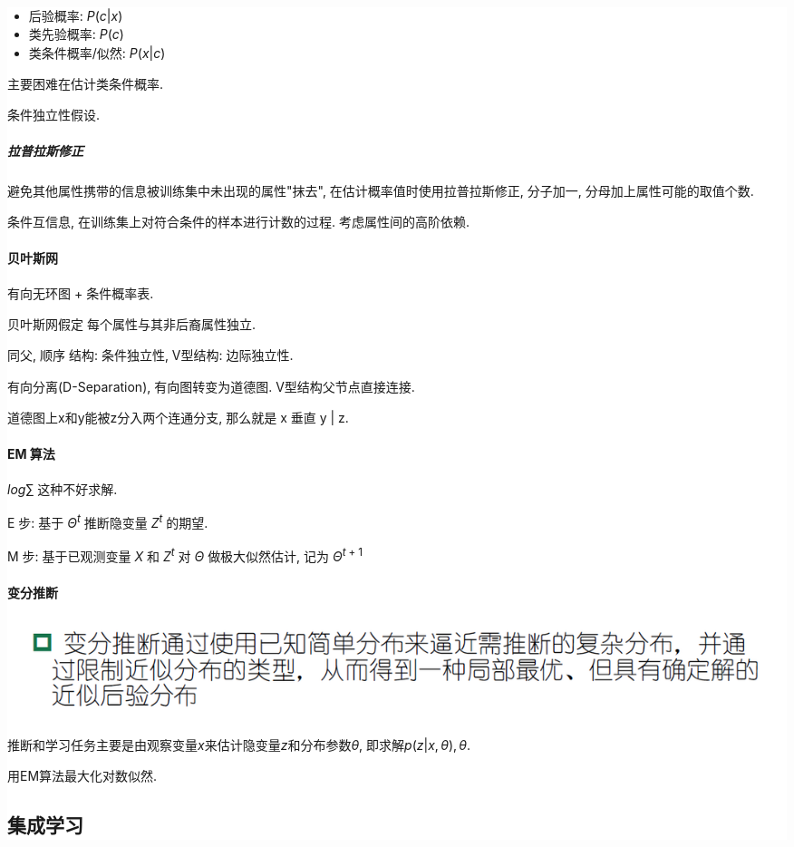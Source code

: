 + 后验概率: $P(c | x)$
+ 类先验概率: $P(c)$
+ 类条件概率/似然: $P(x | c)$

主要困难在估计类条件概率.

条件独立性假设.

##### 拉普拉斯修正

避免其他属性携带的信息被训练集中未出现的属性"抹去", 在估计概率值时使用拉普拉斯修正, 分子加一, 分母加上属性可能的取值个数.

条件互信息, 在训练集上对符合条件的样本进行计数的过程. 考虑属性间的高阶依赖.

#### 贝叶斯网

有向无环图 + 条件概率表.

贝叶斯网假定 每个属性与其非后裔属性独立.

同父, 顺序 结构: 条件独立性, V型结构: 边际独立性.

有向分离(D-Separation), 有向图转变为道德图. V型结构父节点直接连接.

道德图上x和y能被z分入两个连通分支, 那么就是 x 垂直 y | z.

#### EM 算法

$log \sum$ 这种不好求解.

E 步: 基于 $\Theta^t$ 推断隐变量 $Z^t$ 的期望.

M 步: 基于已观测变量 $X$ 和 $Z^t$ 对 $\Theta$ 做极大似然估计, 记为 $\Theta^{t+1}$

#### 变分推断

![image-20200622213627151](assets/image-20200622213627151.png)

推断和学习任务主要是由观察变量$x$来估计隐变量$z$和分布参数$\theta$, 即求解$p(z | x, \theta), \theta$.

用EM算法最大化对数似然.




## 集成学习
